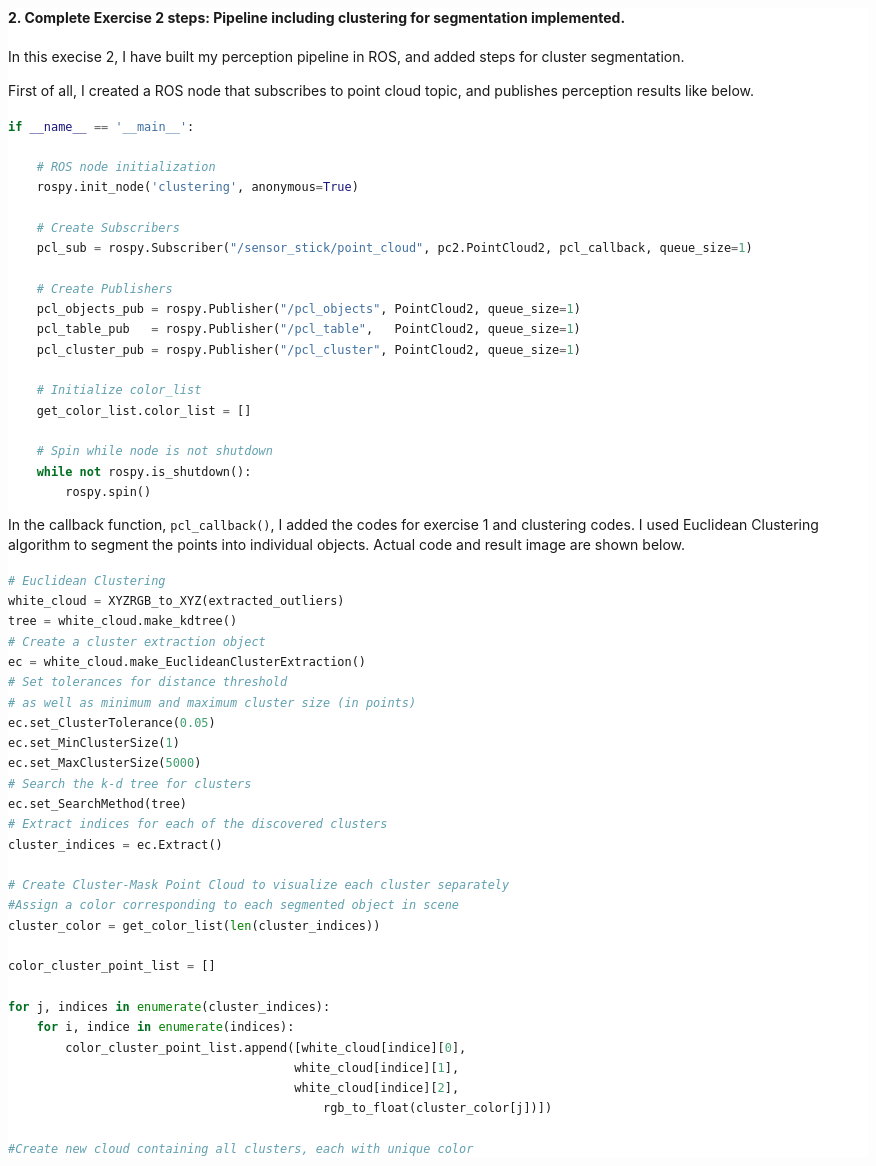 
#### 2. Complete Exercise 2 steps: Pipeline including clustering for segmentation implemented.  

In this execise 2, I have built my perception pipeline in ROS, and added steps for cluster segmentation.

First of all, I created a ROS node that subscribes to point cloud topic, and publishes perception results like below. 
```python
if __name__ == '__main__':

    # ROS node initialization
    rospy.init_node('clustering', anonymous=True)

    # Create Subscribers
    pcl_sub = rospy.Subscriber("/sensor_stick/point_cloud", pc2.PointCloud2, pcl_callback, queue_size=1)

    # Create Publishers
    pcl_objects_pub = rospy.Publisher("/pcl_objects", PointCloud2, queue_size=1)
    pcl_table_pub   = rospy.Publisher("/pcl_table",   PointCloud2, queue_size=1)
    pcl_cluster_pub = rospy.Publisher("/pcl_cluster", PointCloud2, queue_size=1)

    # Initialize color_list
    get_color_list.color_list = []

    # Spin while node is not shutdown
    while not rospy.is_shutdown():
        rospy.spin()
```

In the callback function, `pcl_callback()`, I added the codes for exercise 1 and clustering codes. I used Euclidean Clustering algorithm to segment the points into individual objects. Actual code and result image are shown below.

```python
# Euclidean Clustering
white_cloud = XYZRGB_to_XYZ(extracted_outliers)
tree = white_cloud.make_kdtree()
# Create a cluster extraction object
ec = white_cloud.make_EuclideanClusterExtraction()
# Set tolerances for distance threshold 
# as well as minimum and maximum cluster size (in points)
ec.set_ClusterTolerance(0.05)
ec.set_MinClusterSize(1)
ec.set_MaxClusterSize(5000)
# Search the k-d tree for clusters
ec.set_SearchMethod(tree)
# Extract indices for each of the discovered clusters
cluster_indices = ec.Extract()

# Create Cluster-Mask Point Cloud to visualize each cluster separately
#Assign a color corresponding to each segmented object in scene
cluster_color = get_color_list(len(cluster_indices))

color_cluster_point_list = []

for j, indices in enumerate(cluster_indices):
    for i, indice in enumerate(indices):
        color_cluster_point_list.append([white_cloud[indice][0],
                                        white_cloud[indice][1],
                                        white_cloud[indice][2],
                                            rgb_to_float(cluster_color[j])])

#Create new cloud containing all clusters, each with unique color
```